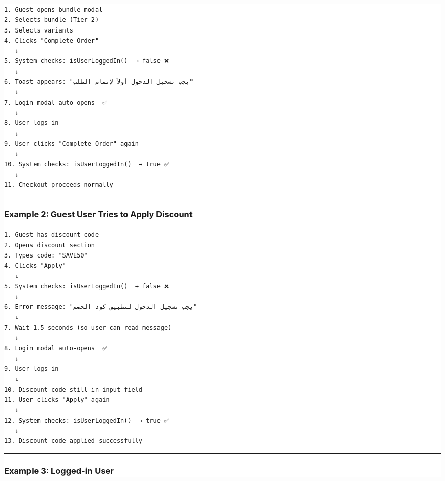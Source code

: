 ```
1. Guest opens bundle modal
2. Selects bundle (Tier 2)
3. Selects variants
4. Clicks "Complete Order"
   ↓
5. System checks: isUserLoggedIn()  → false ❌
   ↓
6. Toast appears: "يجب تسجيل الدخول أولاً لإتمام الطلب"
   ↓
7. Login modal auto-opens  ✅
   ↓
8. User logs in
   ↓
9. User clicks "Complete Order" again
   ↓
10. System checks: isUserLoggedIn()  → true ✅
   ↓
11. Checkout proceeds normally
```

---

### **Example 2: Guest User Tries to Apply Discount**

```
1. Guest has discount code
2. Opens discount section
3. Types code: "SAVE50"
4. Clicks "Apply"
   ↓
5. System checks: isUserLoggedIn()  → false ❌
   ↓
6. Error message: "يجب تسجيل الدخول لتطبيق كود الخصم"
   ↓
7. Wait 1.5 seconds (so user can read message)
   ↓
8. Login modal auto-opens  ✅
   ↓
9. User logs in
   ↓
10. Discount code still in input field
11. User clicks "Apply" again
   ↓
12. System checks: isUserLoggedIn()  → true ✅
   ↓
13. Discount code applied successfully
```

---

### **Example 3: Logged-in User**
